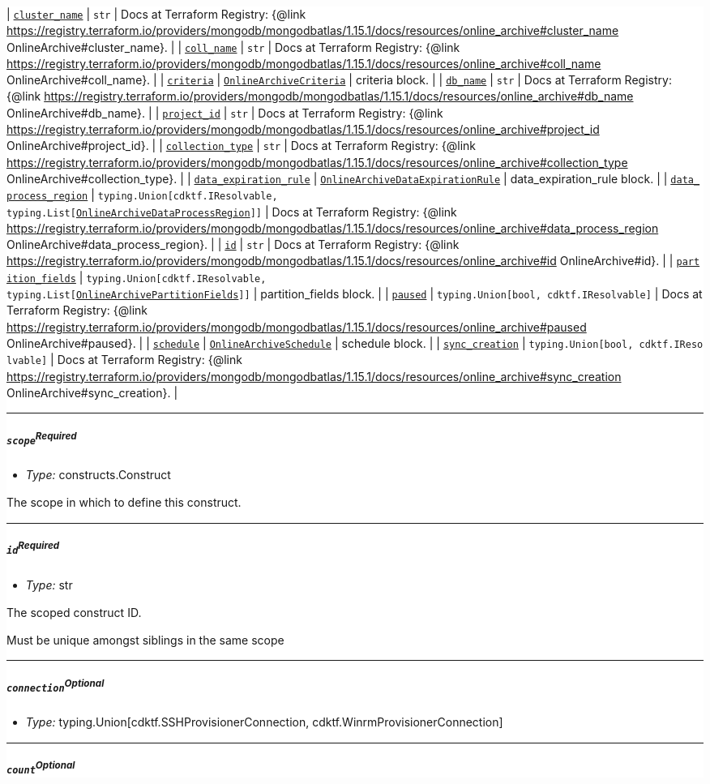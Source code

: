 | <code><a href="#@cdktf/provider-mongodbatlas.onlineArchive.OnlineArchive.Initializer.parameter.clusterName">cluster_name</a></code> | <code>str</code> | Docs at Terraform Registry: {@link https://registry.terraform.io/providers/mongodb/mongodbatlas/1.15.1/docs/resources/online_archive#cluster_name OnlineArchive#cluster_name}. |
| <code><a href="#@cdktf/provider-mongodbatlas.onlineArchive.OnlineArchive.Initializer.parameter.collName">coll_name</a></code> | <code>str</code> | Docs at Terraform Registry: {@link https://registry.terraform.io/providers/mongodb/mongodbatlas/1.15.1/docs/resources/online_archive#coll_name OnlineArchive#coll_name}. |
| <code><a href="#@cdktf/provider-mongodbatlas.onlineArchive.OnlineArchive.Initializer.parameter.criteria">criteria</a></code> | <code><a href="#@cdktf/provider-mongodbatlas.onlineArchive.OnlineArchiveCriteria">OnlineArchiveCriteria</a></code> | criteria block. |
| <code><a href="#@cdktf/provider-mongodbatlas.onlineArchive.OnlineArchive.Initializer.parameter.dbName">db_name</a></code> | <code>str</code> | Docs at Terraform Registry: {@link https://registry.terraform.io/providers/mongodb/mongodbatlas/1.15.1/docs/resources/online_archive#db_name OnlineArchive#db_name}. |
| <code><a href="#@cdktf/provider-mongodbatlas.onlineArchive.OnlineArchive.Initializer.parameter.projectId">project_id</a></code> | <code>str</code> | Docs at Terraform Registry: {@link https://registry.terraform.io/providers/mongodb/mongodbatlas/1.15.1/docs/resources/online_archive#project_id OnlineArchive#project_id}. |
| <code><a href="#@cdktf/provider-mongodbatlas.onlineArchive.OnlineArchive.Initializer.parameter.collectionType">collection_type</a></code> | <code>str</code> | Docs at Terraform Registry: {@link https://registry.terraform.io/providers/mongodb/mongodbatlas/1.15.1/docs/resources/online_archive#collection_type OnlineArchive#collection_type}. |
| <code><a href="#@cdktf/provider-mongodbatlas.onlineArchive.OnlineArchive.Initializer.parameter.dataExpirationRule">data_expiration_rule</a></code> | <code><a href="#@cdktf/provider-mongodbatlas.onlineArchive.OnlineArchiveDataExpirationRule">OnlineArchiveDataExpirationRule</a></code> | data_expiration_rule block. |
| <code><a href="#@cdktf/provider-mongodbatlas.onlineArchive.OnlineArchive.Initializer.parameter.dataProcessRegion">data_process_region</a></code> | <code>typing.Union[cdktf.IResolvable, typing.List[<a href="#@cdktf/provider-mongodbatlas.onlineArchive.OnlineArchiveDataProcessRegion">OnlineArchiveDataProcessRegion</a>]]</code> | Docs at Terraform Registry: {@link https://registry.terraform.io/providers/mongodb/mongodbatlas/1.15.1/docs/resources/online_archive#data_process_region OnlineArchive#data_process_region}. |
| <code><a href="#@cdktf/provider-mongodbatlas.onlineArchive.OnlineArchive.Initializer.parameter.id">id</a></code> | <code>str</code> | Docs at Terraform Registry: {@link https://registry.terraform.io/providers/mongodb/mongodbatlas/1.15.1/docs/resources/online_archive#id OnlineArchive#id}. |
| <code><a href="#@cdktf/provider-mongodbatlas.onlineArchive.OnlineArchive.Initializer.parameter.partitionFields">partition_fields</a></code> | <code>typing.Union[cdktf.IResolvable, typing.List[<a href="#@cdktf/provider-mongodbatlas.onlineArchive.OnlineArchivePartitionFields">OnlineArchivePartitionFields</a>]]</code> | partition_fields block. |
| <code><a href="#@cdktf/provider-mongodbatlas.onlineArchive.OnlineArchive.Initializer.parameter.paused">paused</a></code> | <code>typing.Union[bool, cdktf.IResolvable]</code> | Docs at Terraform Registry: {@link https://registry.terraform.io/providers/mongodb/mongodbatlas/1.15.1/docs/resources/online_archive#paused OnlineArchive#paused}. |
| <code><a href="#@cdktf/provider-mongodbatlas.onlineArchive.OnlineArchive.Initializer.parameter.schedule">schedule</a></code> | <code><a href="#@cdktf/provider-mongodbatlas.onlineArchive.OnlineArchiveSchedule">OnlineArchiveSchedule</a></code> | schedule block. |
| <code><a href="#@cdktf/provider-mongodbatlas.onlineArchive.OnlineArchive.Initializer.parameter.syncCreation">sync_creation</a></code> | <code>typing.Union[bool, cdktf.IResolvable]</code> | Docs at Terraform Registry: {@link https://registry.terraform.io/providers/mongodb/mongodbatlas/1.15.1/docs/resources/online_archive#sync_creation OnlineArchive#sync_creation}. |

---

##### `scope`<sup>Required</sup> <a name="scope" id="@cdktf/provider-mongodbatlas.onlineArchive.OnlineArchive.Initializer.parameter.scope"></a>

- *Type:* constructs.Construct

The scope in which to define this construct.

---

##### `id`<sup>Required</sup> <a name="id" id="@cdktf/provider-mongodbatlas.onlineArchive.OnlineArchive.Initializer.parameter.id"></a>

- *Type:* str

The scoped construct ID.

Must be unique amongst siblings in the same scope

---

##### `connection`<sup>Optional</sup> <a name="connection" id="@cdktf/provider-mongodbatlas.onlineArchive.OnlineArchive.Initializer.parameter.connection"></a>

- *Type:* typing.Union[cdktf.SSHProvisionerConnection, cdktf.WinrmProvisionerConnection]

---

##### `count`<sup>Optional</sup> <a name="count" id="@cdktf/provider-mongodbatlas.onlineArchive.OnlineArchive.Initializer.parameter.count"></a>
